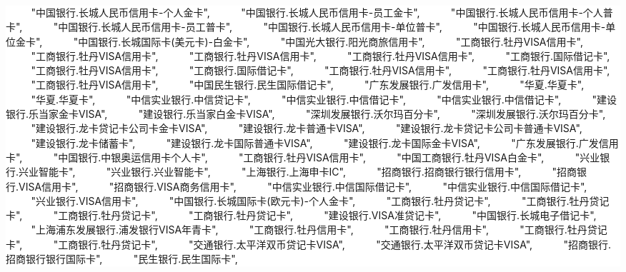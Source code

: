 &nbsp;&nbsp;&nbsp;&nbsp;&nbsp;&nbsp;&nbsp;&nbsp;&nbsp;&quot;中国银行.长城人民币信用卡-个人金卡&quot;,&nbsp;
&nbsp;&nbsp;&nbsp;&nbsp;&nbsp;&nbsp;&nbsp;&nbsp;&nbsp;&quot;中国银行.长城人民币信用卡-员工金卡&quot;,&nbsp;
&nbsp;&nbsp;&nbsp;&nbsp;&nbsp;&nbsp;&nbsp;&nbsp;&nbsp;&quot;中国银行.长城人民币信用卡-个人普卡&quot;,&nbsp;
&nbsp;&nbsp;&nbsp;&nbsp;&nbsp;&nbsp;&nbsp;&nbsp;&nbsp;&quot;中国银行.长城人民币信用卡-员工普卡&quot;,&nbsp;
&nbsp;&nbsp;&nbsp;&nbsp;&nbsp;&nbsp;&nbsp;&nbsp;&nbsp;&quot;中国银行.长城人民币信用卡-单位普卡&quot;,&nbsp;
&nbsp;&nbsp;&nbsp;&nbsp;&nbsp;&nbsp;&nbsp;&nbsp;&nbsp;&quot;中国银行.长城人民币信用卡-单位金卡&quot;,&nbsp;
&nbsp;&nbsp;&nbsp;&nbsp;&nbsp;&nbsp;&nbsp;&nbsp;&nbsp;&quot;中国银行.长城国际卡(美元卡)-白金卡&quot;,&nbsp;
&nbsp;&nbsp;&nbsp;&nbsp;&nbsp;&nbsp;&nbsp;&nbsp;&nbsp;&quot;中国光大银行.阳光商旅信用卡&quot;,&nbsp;
&nbsp;&nbsp;&nbsp;&nbsp;&nbsp;&nbsp;&nbsp;&nbsp;&nbsp;&quot;工商银行.牡丹VISA信用卡&quot;,&nbsp;
&nbsp;&nbsp;&nbsp;&nbsp;&nbsp;&nbsp;&nbsp;&nbsp;&nbsp;&quot;工商银行.牡丹VISA信用卡&quot;,&nbsp;
&nbsp;&nbsp;&nbsp;&nbsp;&nbsp;&nbsp;&nbsp;&nbsp;&nbsp;&quot;工商银行.牡丹VISA信用卡&quot;,&nbsp;
&nbsp;&nbsp;&nbsp;&nbsp;&nbsp;&nbsp;&nbsp;&nbsp;&nbsp;&quot;工商银行.牡丹VISA信用卡&quot;,&nbsp;
&nbsp;&nbsp;&nbsp;&nbsp;&nbsp;&nbsp;&nbsp;&nbsp;&nbsp;&quot;工商银行.国际借记卡&quot;,&nbsp;
&nbsp;&nbsp;&nbsp;&nbsp;&nbsp;&nbsp;&nbsp;&nbsp;&nbsp;&quot;工商银行.牡丹VISA信用卡&quot;,&nbsp;
&nbsp;&nbsp;&nbsp;&nbsp;&nbsp;&nbsp;&nbsp;&nbsp;&nbsp;&quot;工商银行.国际借记卡&quot;,&nbsp;
&nbsp;&nbsp;&nbsp;&nbsp;&nbsp;&nbsp;&nbsp;&nbsp;&nbsp;&quot;工商银行.牡丹VISA信用卡&quot;,&nbsp;
&nbsp;&nbsp;&nbsp;&nbsp;&nbsp;&nbsp;&nbsp;&nbsp;&nbsp;&quot;工商银行.牡丹VISA信用卡&quot;,&nbsp;
&nbsp;&nbsp;&nbsp;&nbsp;&nbsp;&nbsp;&nbsp;&nbsp;&nbsp;&quot;工商银行.牡丹VISA信用卡&quot;,&nbsp;
&nbsp;&nbsp;&nbsp;&nbsp;&nbsp;&nbsp;&nbsp;&nbsp;&nbsp;&quot;中国民生银行.民生国际借记卡&quot;,&nbsp;
&nbsp;&nbsp;&nbsp;&nbsp;&nbsp;&nbsp;&nbsp;&nbsp;&nbsp;&quot;广东发展银行.广发信用卡&quot;,&nbsp;
&nbsp;&nbsp;&nbsp;&nbsp;&nbsp;&nbsp;&nbsp;&nbsp;&nbsp;&quot;华夏.华夏卡&quot;,&nbsp;
&nbsp;&nbsp;&nbsp;&nbsp;&nbsp;&nbsp;&nbsp;&nbsp;&nbsp;&quot;华夏.华夏卡&quot;,&nbsp;
&nbsp;&nbsp;&nbsp;&nbsp;&nbsp;&nbsp;&nbsp;&nbsp;&nbsp;&quot;中信实业银行.中信贷记卡&quot;,&nbsp;
&nbsp;&nbsp;&nbsp;&nbsp;&nbsp;&nbsp;&nbsp;&nbsp;&nbsp;&quot;中信实业银行.中信借记卡&quot;,&nbsp;
&nbsp;&nbsp;&nbsp;&nbsp;&nbsp;&nbsp;&nbsp;&nbsp;&nbsp;&quot;中信实业银行.中信借记卡&quot;,&nbsp;
&nbsp;&nbsp;&nbsp;&nbsp;&nbsp;&nbsp;&nbsp;&nbsp;&nbsp;&quot;建设银行.乐当家金卡VISA&quot;,&nbsp;
&nbsp;&nbsp;&nbsp;&nbsp;&nbsp;&nbsp;&nbsp;&nbsp;&nbsp;&quot;建设银行.乐当家白金卡VISA&quot;,&nbsp;
&nbsp;&nbsp;&nbsp;&nbsp;&nbsp;&nbsp;&nbsp;&nbsp;&nbsp;&quot;深圳发展银行.沃尔玛百分卡&quot;,&nbsp;
&nbsp;&nbsp;&nbsp;&nbsp;&nbsp;&nbsp;&nbsp;&nbsp;&nbsp;&quot;深圳发展银行.沃尔玛百分卡&quot;,&nbsp;
&nbsp;&nbsp;&nbsp;&nbsp;&nbsp;&nbsp;&nbsp;&nbsp;&nbsp;&quot;建设银行.龙卡贷记卡公司卡金卡VISA&quot;,&nbsp;
&nbsp;&nbsp;&nbsp;&nbsp;&nbsp;&nbsp;&nbsp;&nbsp;&nbsp;&quot;建设银行.龙卡普通卡VISA&quot;,&nbsp;
&nbsp;&nbsp;&nbsp;&nbsp;&nbsp;&nbsp;&nbsp;&nbsp;&nbsp;&quot;建设银行.龙卡贷记卡公司卡普通卡VISA&quot;,&nbsp;
&nbsp;&nbsp;&nbsp;&nbsp;&nbsp;&nbsp;&nbsp;&nbsp;&nbsp;&quot;建设银行.龙卡储蓄卡&quot;,&nbsp;
&nbsp;&nbsp;&nbsp;&nbsp;&nbsp;&nbsp;&nbsp;&nbsp;&nbsp;&quot;建设银行.龙卡国际普通卡VISA&quot;,&nbsp;
&nbsp;&nbsp;&nbsp;&nbsp;&nbsp;&nbsp;&nbsp;&nbsp;&nbsp;&quot;建设银行.龙卡国际金卡VISA&quot;,&nbsp;
&nbsp;&nbsp;&nbsp;&nbsp;&nbsp;&nbsp;&nbsp;&nbsp;&nbsp;&quot;广东发展银行.广发信用卡&quot;,&nbsp;
&nbsp;&nbsp;&nbsp;&nbsp;&nbsp;&nbsp;&nbsp;&nbsp;&nbsp;&quot;中国银行.中银奥运信用卡个人卡&quot;,&nbsp;
&nbsp;&nbsp;&nbsp;&nbsp;&nbsp;&nbsp;&nbsp;&nbsp;&nbsp;&quot;工商银行.牡丹VISA信用卡&quot;,&nbsp;
&nbsp;&nbsp;&nbsp;&nbsp;&nbsp;&nbsp;&nbsp;&nbsp;&nbsp;&quot;中国工商银行.牡丹VISA白金卡&quot;,&nbsp;
&nbsp;&nbsp;&nbsp;&nbsp;&nbsp;&nbsp;&nbsp;&nbsp;&nbsp;&quot;兴业银行.兴业智能卡&quot;,&nbsp;
&nbsp;&nbsp;&nbsp;&nbsp;&nbsp;&nbsp;&nbsp;&nbsp;&nbsp;&quot;兴业银行.兴业智能卡&quot;,&nbsp;
&nbsp;&nbsp;&nbsp;&nbsp;&nbsp;&nbsp;&nbsp;&nbsp;&nbsp;&quot;上海银行.上海申卡IC&quot;,&nbsp;
&nbsp;&nbsp;&nbsp;&nbsp;&nbsp;&nbsp;&nbsp;&nbsp;&nbsp;&quot;招商银行.招商银行银行信用卡&quot;,&nbsp;
&nbsp;&nbsp;&nbsp;&nbsp;&nbsp;&nbsp;&nbsp;&nbsp;&nbsp;&quot;招商银行.VISA信用卡&quot;,&nbsp;
&nbsp;&nbsp;&nbsp;&nbsp;&nbsp;&nbsp;&nbsp;&nbsp;&nbsp;&quot;招商银行.VISA商务信用卡&quot;,&nbsp;
&nbsp;&nbsp;&nbsp;&nbsp;&nbsp;&nbsp;&nbsp;&nbsp;&nbsp;&quot;中信实业银行.中信国际借记卡&quot;,&nbsp;
&nbsp;&nbsp;&nbsp;&nbsp;&nbsp;&nbsp;&nbsp;&nbsp;&nbsp;&quot;中信实业银行.中信国际借记卡&quot;,&nbsp;
&nbsp;&nbsp;&nbsp;&nbsp;&nbsp;&nbsp;&nbsp;&nbsp;&nbsp;&quot;兴业银行.VISA信用卡&quot;,&nbsp;
&nbsp;&nbsp;&nbsp;&nbsp;&nbsp;&nbsp;&nbsp;&nbsp;&nbsp;&quot;中国银行.长城国际卡(欧元卡)-个人金卡&quot;,&nbsp;
&nbsp;&nbsp;&nbsp;&nbsp;&nbsp;&nbsp;&nbsp;&nbsp;&nbsp;&quot;工商银行.牡丹贷记卡&quot;,&nbsp;
&nbsp;&nbsp;&nbsp;&nbsp;&nbsp;&nbsp;&nbsp;&nbsp;&nbsp;&quot;工商银行.牡丹贷记卡&quot;,&nbsp;
&nbsp;&nbsp;&nbsp;&nbsp;&nbsp;&nbsp;&nbsp;&nbsp;&nbsp;&quot;工商银行.牡丹贷记卡&quot;,&nbsp;
&nbsp;&nbsp;&nbsp;&nbsp;&nbsp;&nbsp;&nbsp;&nbsp;&nbsp;&quot;工商银行.牡丹贷记卡&quot;,&nbsp;
&nbsp;&nbsp;&nbsp;&nbsp;&nbsp;&nbsp;&nbsp;&nbsp;&nbsp;&quot;建设银行.VISA准贷记卡&quot;,&nbsp;
&nbsp;&nbsp;&nbsp;&nbsp;&nbsp;&nbsp;&nbsp;&nbsp;&nbsp;&quot;中国银行.长城电子借记卡&quot;,&nbsp;
&nbsp;&nbsp;&nbsp;&nbsp;&nbsp;&nbsp;&nbsp;&nbsp;&nbsp;&quot;上海浦东发展银行.浦发银行VISA年青卡&quot;,&nbsp;
&nbsp;&nbsp;&nbsp;&nbsp;&nbsp;&nbsp;&nbsp;&nbsp;&nbsp;&quot;工商银行.牡丹信用卡&quot;,&nbsp;
&nbsp;&nbsp;&nbsp;&nbsp;&nbsp;&nbsp;&nbsp;&nbsp;&nbsp;&quot;工商银行.牡丹信用卡&quot;,&nbsp;
&nbsp;&nbsp;&nbsp;&nbsp;&nbsp;&nbsp;&nbsp;&nbsp;&nbsp;&quot;工商银行.牡丹贷记卡&quot;,&nbsp;
&nbsp;&nbsp;&nbsp;&nbsp;&nbsp;&nbsp;&nbsp;&nbsp;&nbsp;&quot;工商银行.牡丹贷记卡&quot;,&nbsp;
&nbsp;&nbsp;&nbsp;&nbsp;&nbsp;&nbsp;&nbsp;&nbsp;&nbsp;&quot;交通银行.太平洋双币贷记卡VISA&quot;,&nbsp;
&nbsp;&nbsp;&nbsp;&nbsp;&nbsp;&nbsp;&nbsp;&nbsp;&nbsp;&quot;交通银行.太平洋双币贷记卡VISA&quot;,&nbsp;
&nbsp;&nbsp;&nbsp;&nbsp;&nbsp;&nbsp;&nbsp;&nbsp;&nbsp;&quot;招商银行.招商银行银行国际卡&quot;,&nbsp;
&nbsp;&nbsp;&nbsp;&nbsp;&nbsp;&nbsp;&nbsp;&nbsp;&nbsp;&quot;民生银行.民生国际卡&quot;,&nbsp;